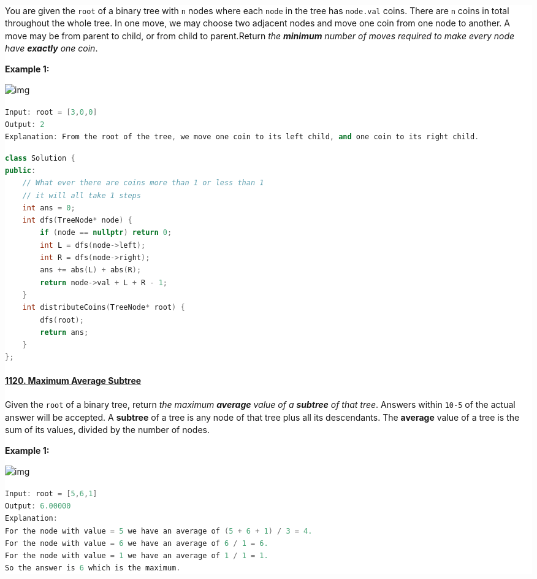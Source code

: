 You are given the `root` of a binary tree with `n` nodes where each `node` in the tree has `node.val` coins. There are `n` coins in total throughout the whole tree. In one move, we may choose two adjacent nodes and move one coin from one node to another. A move may be from parent to child, or from child to parent.Return *the **minimum** number of moves required to make every node have **exactly** one coin*.

**Example 1:**

![img](https://assets.leetcode.com/uploads/2019/01/18/tree1.png)

```c++
Input: root = [3,0,0]
Output: 2
Explanation: From the root of the tree, we move one coin to its left child, and one coin to its right child.
```

```c++
class Solution {
public:
    // What ever there are coins more than 1 or less than 1
    // it will all take 1 steps
    int ans = 0;
    int dfs(TreeNode* node) {
        if (node == nullptr) return 0; 
        int L = dfs(node->left);
        int R = dfs(node->right);
        ans += abs(L) + abs(R);
        return node->val + L + R - 1;
    }
    int distributeCoins(TreeNode* root) {
        dfs(root);
        return ans;
    }
};
```







#### [1120. Maximum Average Subtree](https://leetcode-cn.com/problems/maximum-average-subtree/)

Given the `root` of a binary tree, return *the maximum **average** value of a **subtree** of that tree*. Answers within `10-5` of the actual answer will be accepted. A **subtree** of a tree is any node of that tree plus all its descendants. The **average** value of a tree is the sum of its values, divided by the number of nodes.

**Example 1:**

![img](https://assets.leetcode.com/uploads/2019/04/09/1308_example_1.png)

```c++
Input: root = [5,6,1]
Output: 6.00000
Explanation: 
For the node with value = 5 we have an average of (5 + 6 + 1) / 3 = 4.
For the node with value = 6 we have an average of 6 / 1 = 6.
For the node with value = 1 we have an average of 1 / 1 = 1.
So the answer is 6 which is the maximum.
```
